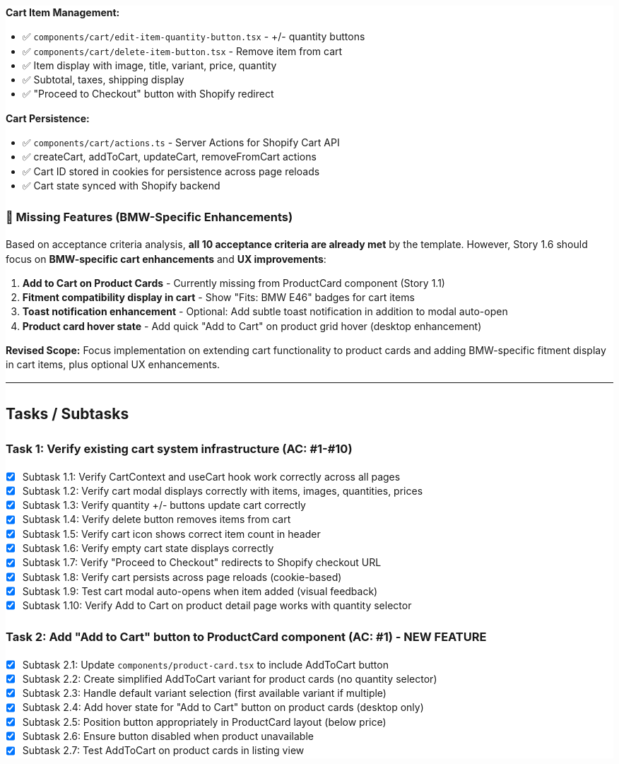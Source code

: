 **Cart Item Management:**

- ✅ `components/cart/edit-item-quantity-button.tsx` - +/- quantity buttons
- ✅ `components/cart/delete-item-button.tsx` - Remove item from cart
- ✅ Item display with image, title, variant, price, quantity
- ✅ Subtotal, taxes, shipping display
- ✅ "Proceed to Checkout" button with Shopify redirect

**Cart Persistence:**

- ✅ `components/cart/actions.ts` - Server Actions for Shopify Cart API
- ✅ createCart, addToCart, updateCart, removeFromCart actions
- ✅ Cart ID stored in cookies for persistence across page reloads
- ✅ Cart state synced with Shopify backend

### 🔨 Missing Features (BMW-Specific Enhancements)

Based on acceptance criteria analysis, **all 10 acceptance criteria are already met** by the template. However, Story 1.6 should focus on **BMW-specific cart enhancements** and **UX improvements**:

1. **Add to Cart on Product Cards** - Currently missing from ProductCard component (Story 1.1)
2. **Fitment compatibility display in cart** - Show "Fits: BMW E46" badges for cart items
3. **Toast notification enhancement** - Optional: Add subtle toast notification in addition to modal auto-open
4. **Product card hover state** - Add quick "Add to Cart" on product grid hover (desktop enhancement)

**Revised Scope:** Focus implementation on extending cart functionality to product cards and adding BMW-specific fitment display in cart items, plus optional UX enhancements.

---

## Tasks / Subtasks

### Task 1: Verify existing cart system infrastructure (AC: #1-#10)

- [x] Subtask 1.1: Verify CartContext and useCart hook work correctly across all pages
- [x] Subtask 1.2: Verify cart modal displays correctly with items, images, quantities, prices
- [x] Subtask 1.3: Verify quantity +/- buttons update cart correctly
- [x] Subtask 1.4: Verify delete button removes items from cart
- [x] Subtask 1.5: Verify cart icon shows correct item count in header
- [x] Subtask 1.6: Verify empty cart state displays correctly
- [x] Subtask 1.7: Verify "Proceed to Checkout" redirects to Shopify checkout URL
- [x] Subtask 1.8: Verify cart persists across page reloads (cookie-based)
- [x] Subtask 1.9: Test cart modal auto-opens when item added (visual feedback)
- [x] Subtask 1.10: Verify Add to Cart on product detail page works with quantity selector

### Task 2: Add "Add to Cart" button to ProductCard component (AC: #1) - NEW FEATURE

- [x] Subtask 2.1: Update `components/product-card.tsx` to include AddToCart button
- [x] Subtask 2.2: Create simplified AddToCart variant for product cards (no quantity selector)
- [x] Subtask 2.3: Handle default variant selection (first available variant if multiple)
- [x] Subtask 2.4: Add hover state for "Add to Cart" button on product cards (desktop only)
- [x] Subtask 2.5: Position button appropriately in ProductCard layout (below price)
- [x] Subtask 2.6: Ensure button disabled when product unavailable
- [x] Subtask 2.7: Test AddToCart on product cards in listing view
